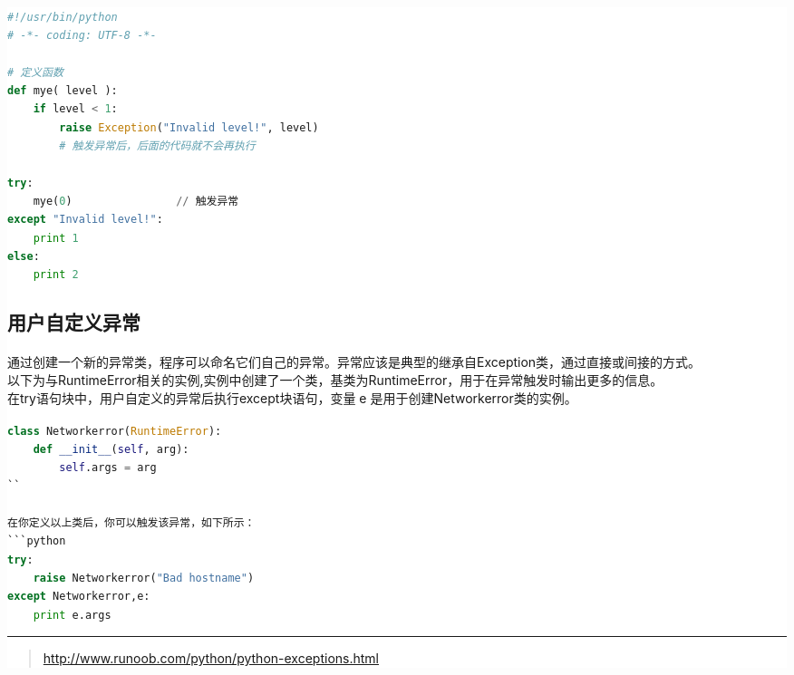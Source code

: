 ```python
#!/usr/bin/python
# -*- coding: UTF-8 -*-

# 定义函数
def mye( level ):
    if level < 1:
        raise Exception("Invalid level!", level)
        # 触发异常后，后面的代码就不会再执行

try:
    mye(0)                // 触发异常
except "Invalid level!":
    print 1
else:
    print 2
```


## 用户自定义异常

通过创建一个新的异常类，程序可以命名它们自己的异常。异常应该是典型的继承自Exception类，通过直接或间接的方式。  
以下为与RuntimeError相关的实例,实例中创建了一个类，基类为RuntimeError，用于在异常触发时输出更多的信息。  
在try语句块中，用户自定义的异常后执行except块语句，变量 e 是用于创建Networkerror类的实例。
```python
class Networkerror(RuntimeError):
    def __init__(self, arg):
        self.args = arg
``

在你定义以上类后，你可以触发该异常，如下所示：
```python
try:
    raise Networkerror("Bad hostname")
except Networkerror,e:
    print e.args
```










----

> http://www.runoob.com/python/python-exceptions.html

<!-- YiChangChuLi.md ends here -->
